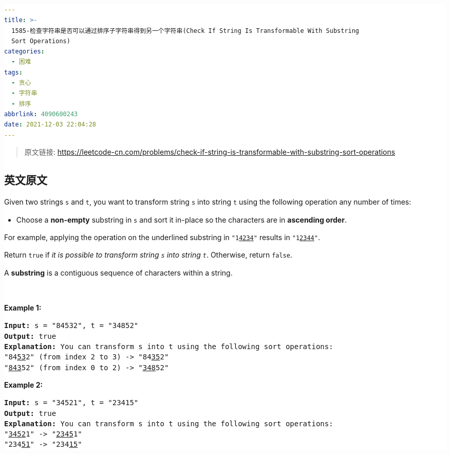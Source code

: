 ```yaml
---
title: >-
  1585-检查字符串是否可以通过排序子字符串得到另一个字符串(Check If String Is Transformable With Substring
  Sort Operations)
categories:
  - 困难
tags:
  - 贪心
  - 字符串
  - 排序
abbrlink: 4090600243
date: 2021-12-03 22:04:28
---
```


> 原文链接: https://leetcode-cn.com/problems/check-if-string-is-transformable-with-substring-sort-operations


## 英文原文
<div><p>Given two strings&nbsp;<code>s</code> and <code>t</code>, you want to transform string&nbsp;<code>s</code> into string&nbsp;<code>t</code> using the following&nbsp;operation any number of times:</p>

<ul>
	<li>Choose a <strong>non-empty</strong> substring in&nbsp;<code>s</code>&nbsp;and sort it in-place&nbsp;so the characters are in&nbsp;<strong>ascending order</strong>.</li>
</ul>

<p>For example, applying the operation on the underlined substring in&nbsp;<code>&quot;1<u>4234</u>&quot;</code>&nbsp;results in <code>&quot;1<u>2344</u>&quot;</code>.</p>

<p>Return <code>true</code> if <em>it is possible to transform string <code>s</code>&nbsp;into string <code>t</code></em>. Otherwise,&nbsp;return <code>false</code>.</p>

<p>A <strong>substring</strong>&nbsp;is a contiguous sequence of characters within a string.</p>

<p>&nbsp;</p>
<p><strong>Example 1:</strong></p>

<pre>
<strong>Input:</strong> s = &quot;84532&quot;, t = &quot;34852&quot;
<strong>Output:</strong> true
<strong>Explanation:</strong> You can transform s into t using the following sort operations:
&quot;84<u>53</u>2&quot; (from index 2 to 3) -&gt; &quot;84<u>35</u>2&quot;
&quot;<u>843</u>52&quot; (from index 0 to 2) -&gt; &quot;<u>348</u>52&quot;
</pre>

<p><strong>Example 2:</strong></p>

<pre>
<strong>Input:</strong> s = &quot;34521&quot;, t = &quot;23415&quot;
<strong>Output:</strong> true
<strong>Explanation:</strong> You can transform s into t using the following sort operations:
&quot;<u>3452</u>1&quot; -&gt; &quot;<u>2345</u>1&quot;
&quot;234<u>51</u>&quot; -&gt; &quot;234<u>15</u>&quot;
</pre>
